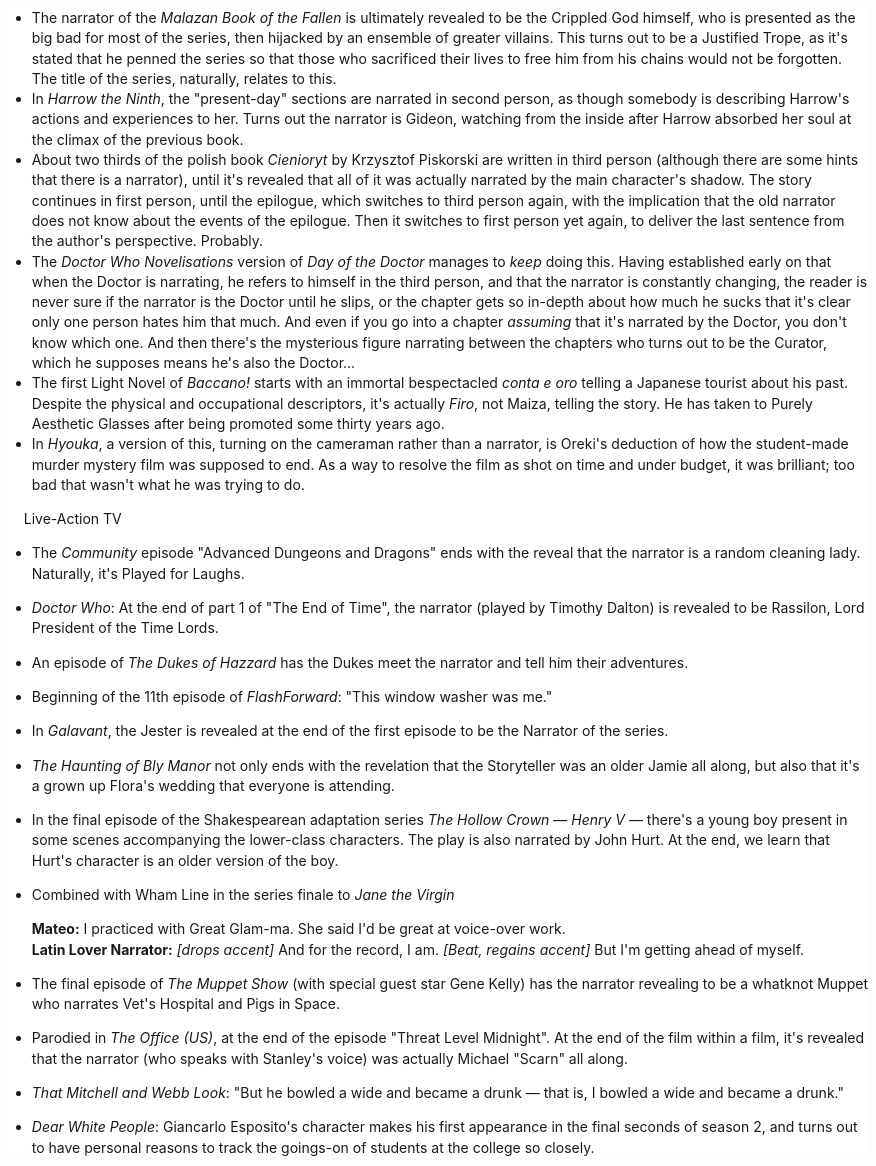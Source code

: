 -   The narrator of the _Malazan Book of the Fallen_ is ultimately revealed to be the Crippled God himself, who is presented as the big bad for most of the series, then hijacked by an ensemble of greater villains. This turns out to be a Justified Trope, as it's stated that he penned the series so that those who sacrificed their lives to free him from his chains would not be forgotten. The title of the series, naturally, relates to this.
-   In _Harrow the Ninth_, the "present-day" sections are narrated in second person, as though somebody is describing Harrow's actions and experiences to her. Turns out the narrator is Gideon, watching from the inside after Harrow absorbed her soul at the climax of the previous book.
-   About two thirds of the polish book _Cienioryt_ by Krzysztof Piskorski are written in third person (although there are some hints that there is a narrator), until it's revealed that all of it was actually narrated by the main character's shadow. The story continues in first person, until the epilogue, which switches to third person again, with the implication that the old narrator does not know about the events of the epilogue. Then it switches to first person yet again, to deliver the last sentence from the author's perspective. Probably.
-   The _Doctor Who Novelisations_ version of _Day of the Doctor_ manages to _keep_ doing this. Having established early on that when the Doctor is narrating, he refers to himself in the third person, and that the narrator is constantly changing, the reader is never sure if the narrator is the Doctor until he slips, or the chapter gets so in-depth about how much he sucks that it's clear only one person hates him that much. And even if you go into a chapter _assuming_ that it's narrated by the Doctor, you don't know which one. And then there's the mysterious figure narrating between the chapters who turns out to be the Curator, which he supposes means he's also the Doctor...
-   The first Light Novel of _Baccano!_ starts with an immortal bespectacled _conta e oro_ telling a Japanese tourist about his past. Despite the physical and occupational descriptors, it's actually _Firo_, not Maiza, telling the story. He has taken to Purely Aesthetic Glasses after being promoted some thirty years ago.
-   In _Hyouka_, a version of this, turning on the cameraman rather than a narrator, is Oreki's deduction of how the student-made murder mystery film was supposed to end. As a way to resolve the film as shot on time and under budget, it was brilliant; too bad that wasn't what he was trying to do.

    Live-Action TV 

-   The _Community_ episode "Advanced Dungeons and Dragons" ends with the reveal that the narrator is a random cleaning lady. Naturally, it's Played for Laughs.
-   _Doctor Who_: At the end of part 1 of "The End of Time", the narrator (played by Timothy Dalton) is revealed to be Rassilon, Lord President of the Time Lords.
-   An episode of _The Dukes of Hazzard_ has the Dukes meet the narrator and tell him their adventures.
-   Beginning of the 11th episode of _FlashForward_: "This window washer was me."
-   In _Galavant_, the Jester is revealed at the end of the first episode to be the Narrator of the series.
-   _The Haunting of Bly Manor_ not only ends with the revelation that the Storyteller was an older Jamie all along, but also that it's a grown up Flora's wedding that everyone is attending.
-   In the final episode of the Shakespearean adaptation series _The Hollow Crown_ — _Henry V_ — there's a young boy present in some scenes accompanying the lower-class characters. The play is also narrated by John Hurt. At the end, we learn that Hurt's character is an older version of the boy.
-   Combined with Wham Line in the series finale to _Jane the Virgin_
    
    **Mateo:** I practiced with Great Glam-ma. She said I'd be great at voice-over work.  
    **Latin Lover Narrator:** _\[drops accent\]_ And for the record, I am. _\[Beat, regains accent\]_ But I'm getting ahead of myself.
    
-   The final episode of _The Muppet Show_ (with special guest star Gene Kelly) has the narrator revealing to be a whatknot Muppet who narrates Vet's Hospital and Pigs in Space.
-   Parodied in _The Office (US)_, at the end of the episode "Threat Level Midnight". At the end of the film within a film, it's revealed that the narrator (who speaks with Stanley's voice) was actually Michael "Scarn" all along.
-   _That Mitchell and Webb Look_: "But he bowled a wide and became a drunk — that is, I bowled a wide and became a drunk."
-   _Dear White People_: Giancarlo Esposito's character makes his first appearance in the final seconds of season 2, and turns out to have personal reasons to track the goings-on of students at the college so closely.
